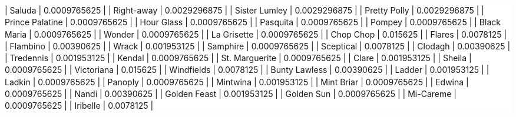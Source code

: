 | Saluda                | 0.0009765625 |
| Right-away            | 0.0029296875 |
| Sister Lumley         | 0.0029296875 |
| Pretty Polly          | 0.0029296875 |
| Prince Palatine       | 0.0009765625 |
| Hour Glass            | 0.0009765625 |
| Pasquita              | 0.0009765625 |
| Pompey                | 0.0009765625 |
| Black Maria           | 0.0009765625 |
| Wonder                | 0.0009765625 |
| La Grisette           | 0.0009765625 |
| Chop Chop             | 0.015625     |
| Flares                | 0.0078125    |
| Flambino              | 0.00390625   |
| Wrack                 | 0.001953125  |
| Samphire              | 0.0009765625 |
| Sceptical             | 0.0078125    |
| Clodagh               | 0.00390625   |
| Tredennis             | 0.001953125  |
| Kendal                | 0.0009765625 |
| St. Marguerite        | 0.0009765625 |
| Clare                 | 0.001953125  |
| Sheila                | 0.0009765625 |
| Victoriana            | 0.015625     |
| Windfields            | 0.0078125    |
| Bunty Lawless         | 0.00390625   |
| Ladder                | 0.001953125  |
| Ladkin                | 0.0009765625 |
| Panoply               | 0.0009765625 |
| Mintwina              | 0.001953125  |
| Mint Briar            | 0.0009765625 |
| Edwina                | 0.0009765625 |
| Nandi                 | 0.00390625   |
| Golden Feast          | 0.001953125  |
| Golden Sun            | 0.0009765625 |
| Mi-Careme             | 0.0009765625 |
| Iribelle              | 0.0078125    |